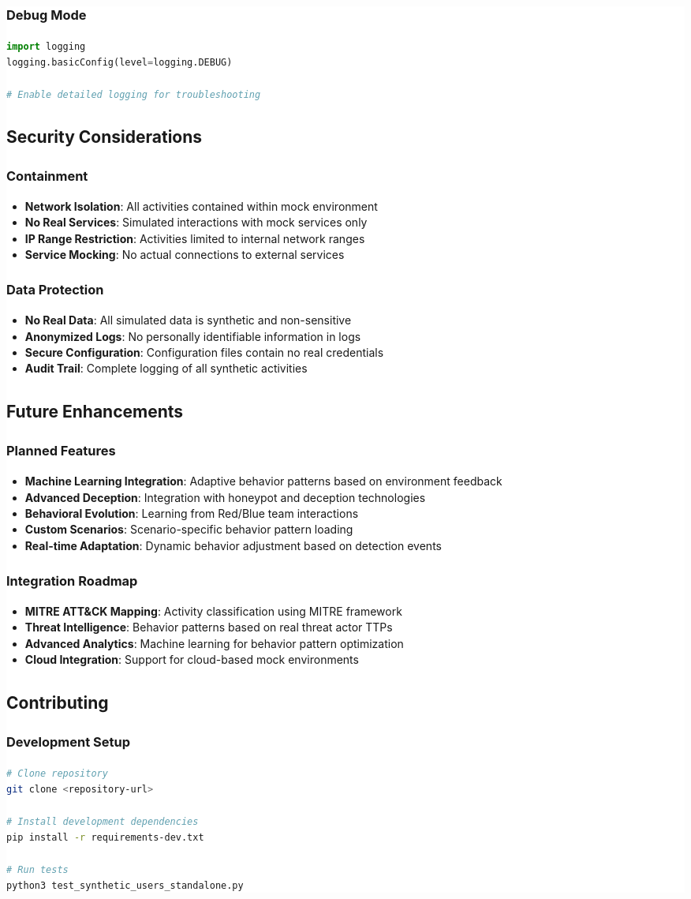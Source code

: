### Debug Mode
```python
import logging
logging.basicConfig(level=logging.DEBUG)

# Enable detailed logging for troubleshooting
```

## Security Considerations

### Containment
- **Network Isolation**: All activities contained within mock environment
- **No Real Services**: Simulated interactions with mock services only
- **IP Range Restriction**: Activities limited to internal network ranges
- **Service Mocking**: No actual connections to external services

### Data Protection
- **No Real Data**: All simulated data is synthetic and non-sensitive
- **Anonymized Logs**: No personally identifiable information in logs
- **Secure Configuration**: Configuration files contain no real credentials
- **Audit Trail**: Complete logging of all synthetic activities

## Future Enhancements

### Planned Features
- **Machine Learning Integration**: Adaptive behavior patterns based on environment feedback
- **Advanced Deception**: Integration with honeypot and deception technologies
- **Behavioral Evolution**: Learning from Red/Blue team interactions
- **Custom Scenarios**: Scenario-specific behavior pattern loading
- **Real-time Adaptation**: Dynamic behavior adjustment based on detection events

### Integration Roadmap
- **MITRE ATT&CK Mapping**: Activity classification using MITRE framework
- **Threat Intelligence**: Behavior patterns based on real threat actor TTPs
- **Advanced Analytics**: Machine learning for behavior pattern optimization
- **Cloud Integration**: Support for cloud-based mock environments

## Contributing

### Development Setup
```bash
# Clone repository
git clone <repository-url>

# Install development dependencies
pip install -r requirements-dev.txt

# Run tests
python3 test_synthetic_users_standalone.py
```
